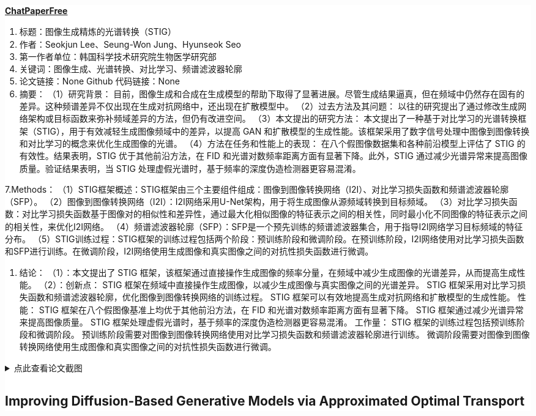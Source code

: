 **[ChatPaperFree](https://huggingface.co/spaces/Kedreamix/ChatPaperFree)**

<ol>
<li>标题：图像生成精炼的光谱转换（STIG）</li>
<li>作者：Seokjun Lee、Seung-Won Jung、Hyunseok Seo</li>
<li>第一作者单位：韩国科学技术研究院生物医学研究部</li>
<li>关键词：图像生成、光谱转换、对比学习、频谱滤波器轮廓</li>
<li>论文链接：None
Github 代码链接：None</li>
<li>摘要：
（1）研究背景：
目前，图像生成和合成在生成模型的帮助下取得了显著进展。尽管生成结果逼真，但在频域中仍然存在固有的差异。这种频谱差异不仅出现在生成对抗网络中，还出现在扩散模型中。
（2）过去方法及其问题：
以往的研究提出了通过修改生成网络架构或目标函数来弥补频域差异的方法，但仍有改进空间。
（3）本文提出的研究方法：
本文提出了一种基于对比学习的光谱转换框架（STIG），用于有效减轻生成图像频域中的差异，以提高 GAN 和扩散模型的生成性能。该框架采用了数字信号处理中图像到图像转换和对比学习的概念来优化生成图像的光谱。
（4）方法在任务和性能上的表现：
在八个假图像数据集和各种前沿模型上评估了 STIG 的有效性。结果表明，STIG 优于其他前沿方法，在 FID 和光谱对数频率距离方面有显著下降。此外，STIG 通过减少光谱异常来提高图像质量。验证结果表明，当 STIG 处理虚假光谱时，基于频率的深度伪造检测器更容易混淆。</li>
</ol>
<p>7.Methods：
（1）STIG框架概述：STIG框架由三个主要组件组成：图像到图像转换网络（I2I）、对比学习损失函数和频谱滤波器轮廓（SFP）。
（2）图像到图像转换网络（I2I）：I2I网络采用U-Net架构，用于将生成图像从源频域转换到目标频域。
（3）对比学习损失函数：对比学习损失函数基于图像对的相似性和差异性，通过最大化相似图像的特征表示之间的相关性，同时最小化不同图像的特征表示之间的相关性，来优化I2I网络。
（4）频谱滤波器轮廓（SFP）：SFP是一个预先训练的频谱滤波器集合，用于指导I2I网络学习目标频域的特征分布。
（5）STIG训练过程：STIG框架的训练过程包括两个阶段：预训练阶段和微调阶段。在预训练阶段，I2I网络使用对比学习损失函数和SFP进行训练。在微调阶段，I2I网络使用生成图像和真实图像之间的对抗性损失函数进行微调。</p>
<ol>
<li>结论：
（1）：本文提出了 STIG 框架，该框架通过直接操作生成图像的频率分量，在频域中减少生成图像的光谱差异，从而提高生成性能。
（2）：创新点：
STIG 框架在频域中直接操作生成图像，以减少生成图像与真实图像之间的光谱差异。
STIG 框架采用对比学习损失函数和频谱滤波器轮廓，优化图像到图像转换网络的训练过程。
STIG 框架可以有效地提高生成对抗网络和扩散模型的生成性能。
性能：
STIG 框架在八个假图像基准上均优于其他前沿方法，在 FID 和光谱对数频率距离方面有显著下降。
STIG 框架通过减少光谱异常来提高图像质量。
STIG 框架处理虚假光谱时，基于频率的深度伪造检测器更容易混淆。
工作量：
STIG 框架的训练过程包括预训练阶段和微调阶段。
预训练阶段需要对图像到图像转换网络使用对比学习损失函数和频谱滤波器轮廓进行训练。
微调阶段需要对图像到图像转换网络使用生成图像和真实图像之间的对抗性损失函数进行微调。</li>
</ol>


<details><summary>点此查看论文截图</summary></details>




## Improving Diffusion-Based Generative Models via Approximated Optimal   Transport
